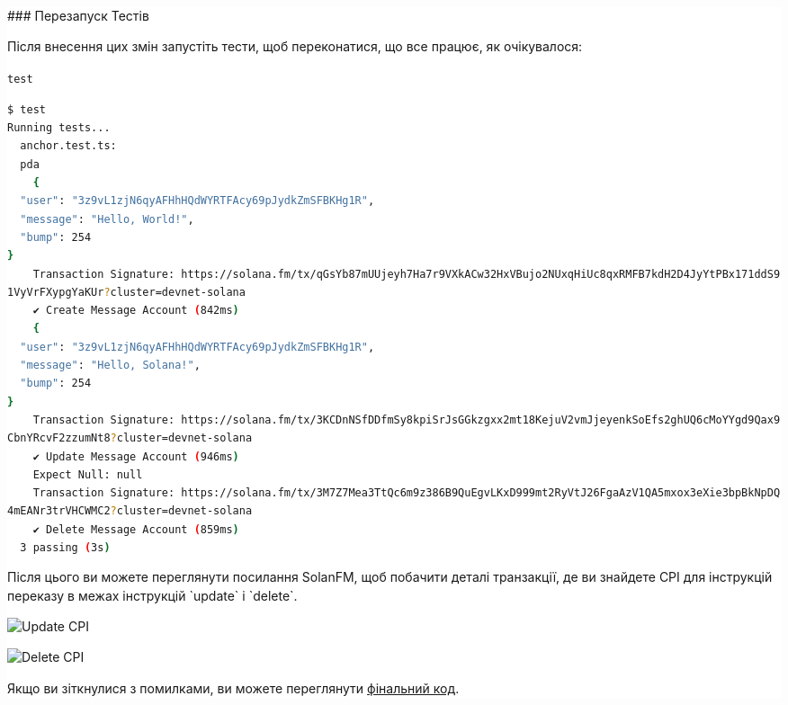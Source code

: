 </AccordionItem>
</Accordion>
### Перезапуск Тестів

Після внесення цих змін запустіть тести, щоб переконатися, що все працює, як
очікувалося:

```shell filename="Terminal"
test
```

<Accordion>
<AccordionItem title="Output">

```bash
$ test
Running tests...
  anchor.test.ts:
  pda
    {
  "user": "3z9vL1zjN6qyAFHhHQdWYRTFAcy69pJydkZmSFBKHg1R",
  "message": "Hello, World!",
  "bump": 254
}
    Transaction Signature: https://solana.fm/tx/qGsYb87mUUjeyh7Ha7r9VXkACw32HxVBujo2NUxqHiUc8qxRMFB7kdH2D4JyYtPBx171ddS91VyVrFXypgYaKUr?cluster=devnet-solana
    ✔ Create Message Account (842ms)
    {
  "user": "3z9vL1zjN6qyAFHhHQdWYRTFAcy69pJydkZmSFBKHg1R",
  "message": "Hello, Solana!",
  "bump": 254
}
    Transaction Signature: https://solana.fm/tx/3KCDnNSfDDfmSy8kpiSrJsGGkzgxx2mt18KejuV2vmJjeyenkSoEfs2ghUQ6cMoYYgd9Qax9CbnYRcvF2zzumNt8?cluster=devnet-solana
    ✔ Update Message Account (946ms)
    Expect Null: null
    Transaction Signature: https://solana.fm/tx/3M7Z7Mea3TtQc6m9z386B9QuEgvLKxD999mt2RyVtJ26FgaAzV1QA5mxox3eXie3bpBkNpDQ4mEANr3trVHCWMC2?cluster=devnet-solana
    ✔ Delete Message Account (859ms)
  3 passing (3s)
```

</AccordionItem>
</Accordion>
Після цього ви можете переглянути посилання SolanFM, щоб побачити деталі транзакції, де ви знайдете CPI для інструкцій переказу в межах інструкцій `update` і `delete`.

![Update CPI](/assets/docs/intro/quickstart/cpi-update.png)

![Delete CPI](/assets/docs/intro/quickstart/cpi-delete.png)

Якщо ви зіткнулися з помилками, ви можете переглянути
[фінальний код](https://beta.solpg.io/668304cfcffcf4b13384d20a).
